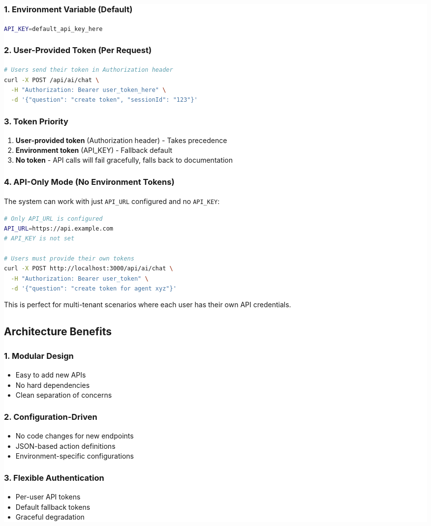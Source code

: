 ### 1. Environment Variable (Default)
```bash
API_KEY=default_api_key_here
```

### 2. User-Provided Token (Per Request)
```bash
# Users send their token in Authorization header
curl -X POST /api/ai/chat \
  -H "Authorization: Bearer user_token_here" \
  -d '{"question": "create token", "sessionId": "123"}'
```

### 3. Token Priority
1. **User-provided token** (Authorization header) - Takes precedence
2. **Environment token** (API_KEY) - Fallback default
3. **No token** - API calls will fail gracefully, falls back to documentation

### 4. API-Only Mode (No Environment Tokens)
The system can work with just `API_URL` configured and no `API_KEY`:

```bash
# Only API_URL is configured
API_URL=https://api.example.com
# API_KEY is not set

# Users must provide their own tokens
curl -X POST http://localhost:3000/api/ai/chat \
  -H "Authorization: Bearer user_token" \
  -d '{"question": "create token for agent xyz"}'
```

This is perfect for multi-tenant scenarios where each user has their own API credentials.

## Architecture Benefits

### 1. Modular Design
- Easy to add new APIs
- No hard dependencies
- Clean separation of concerns

### 2. Configuration-Driven
- No code changes for new endpoints
- JSON-based action definitions
- Environment-specific configurations

### 3. Flexible Authentication
- Per-user API tokens
- Default fallback tokens
- Graceful degradation
